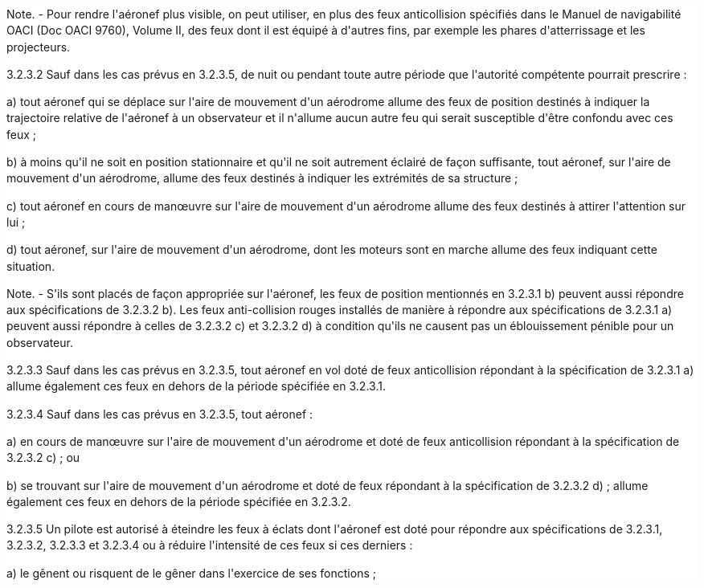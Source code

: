 Note. - Pour rendre l'aéronef plus visible, on peut utiliser, en plus des feux anticollision spécifiés dans le Manuel de
navigabilité OACI (Doc OACI 9760), Volume II, des feux dont il est équipé à d'autres fins, par exemple les phares
d'atterrissage et les projecteurs. 

3.2.3.2 Sauf dans les cas prévus en 3.2.3.5, de nuit ou pendant toute autre période que l'autorité compétente pourrait
prescrire : 

a) tout aéronef qui se déplace sur l'aire de mouvement d'un aérodrome allume des feux de position destinés à indiquer la
trajectoire relative de l'aéronef à un observateur et il n'allume aucun autre feu qui serait susceptible d'être confondu avec
ces feux ; 

b) à moins qu'il ne soit en position stationnaire et qu'il ne soit autrement éclairé de façon suffisante, tout aéronef, sur
l'aire de mouvement d'un aérodrome, allume des feux destinés à indiquer les extrémités de sa structure ; 

c) tout aéronef en cours de manœuvre sur l'aire de mouvement d'un aérodrome allume des feux destinés à attirer l'attention
sur lui ; 

d) tout aéronef, sur l'aire de mouvement d'un aérodrome, dont les moteurs sont en marche allume des feux indiquant cette
situation. 

Note. - S'ils sont placés de façon appropriée sur l'aéronef, les feux de position mentionnés en 3.2.3.1 b) peuvent aussi
répondre aux spécifications de 3.2.3.2 b). Les feux anti-collision rouges installés de manière à répondre aux spécifications
de 3.2.3.1 a) peuvent aussi répondre à celles de 3.2.3.2 c) et 3.2.3.2 d) à condition qu'ils ne causent pas un éblouissement
pénible pour un observateur. 

3.2.3.3 Sauf dans les cas prévus en 3.2.3.5, tout aéronef en vol doté de feux anticollision répondant à la spécification de
3.2.3.1 a) allume également ces feux en dehors de la période spécifiée en 3.2.3.1. 

3.2.3.4 Sauf dans les cas prévus en 3.2.3.5, tout aéronef :

a) en cours de manœuvre sur l'aire de mouvement d'un aérodrome et doté de feux anticollision répondant à la spécification de
3.2.3.2 c) ; ou 

b) se trouvant sur l'aire de mouvement d'un aérodrome et doté de feux répondant à la spécification de 3.2.3.2 d) ; allume
également ces feux en dehors de la période spécifiée en 3.2.3.2. 

3.2.3.5 Un pilote est autorisé à éteindre les feux à éclats dont l'aéronef est doté pour répondre aux spécifications de
3.2.3.1, 3.2.3.2, 3.2.3.3 et 3.2.3.4 ou à réduire l'intensité de ces feux si ces derniers : 

a) le gênent ou risquent de le gêner dans l'exercice de ses fonctions ;

